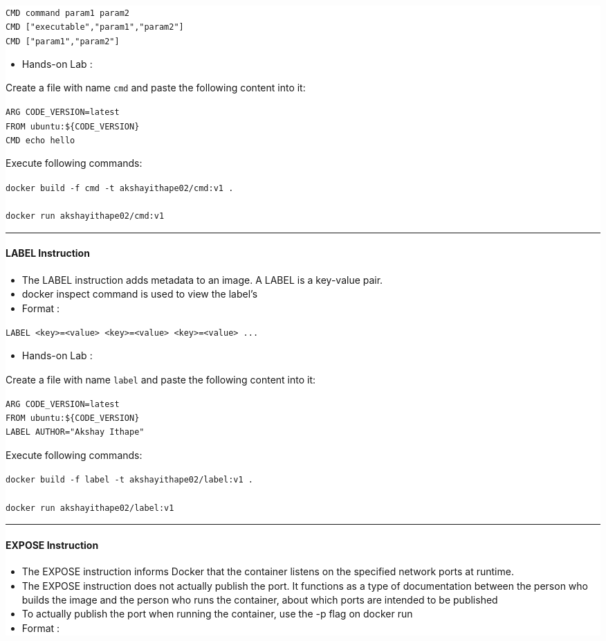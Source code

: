 ```
CMD command param1 param2
CMD ["executable","param1","param2"]
CMD ["param1","param2"]
```

* Hands-on Lab :

Create a file with name `cmd` and paste the following content into it:

```
ARG CODE_VERSION=latest
FROM ubuntu:${CODE_VERSION}
CMD echo hello
```

Execute following commands:

```
docker build -f cmd -t akshayithape02/cmd:v1 .

docker run akshayithape02/cmd:v1 
```

---

#### LABEL Instruction

* The LABEL instruction adds metadata to an image. A LABEL is a key-value pair.
* docker inspect command is used to view the label’s
* Format :

```
LABEL <key>=<value> <key>=<value> <key>=<value> ...
```

* Hands-on Lab :

Create a file with name `label` and paste the following content into it:

```
ARG CODE_VERSION=latest
FROM ubuntu:${CODE_VERSION}
LABEL AUTHOR="Akshay Ithape"
```

Execute following commands:

```
docker build -f label -t akshayithape02/label:v1 .

docker run akshayithape02/label:v1 
```

---

#### EXPOSE Instruction

* The EXPOSE instruction informs Docker that the container listens on the specified network ports at runtime.
* The EXPOSE instruction does not actually publish the port. It functions as a type of documentation between the person who builds the image and the person who runs the container, about which ports are intended to be published
* To actually publish the port when running the container, use the -p flag on docker run
* Format :
